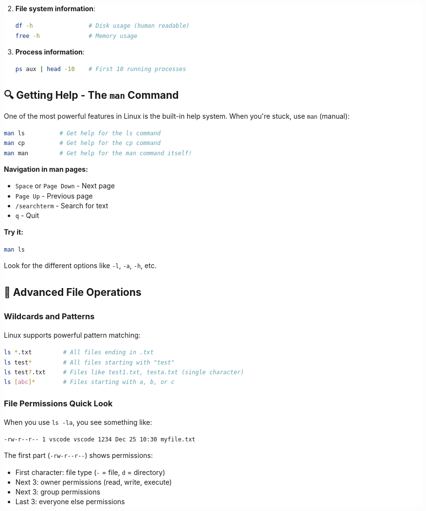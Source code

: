2. **File system information**:
   ```bash
   df -h                # Disk usage (human readable)
   free -h              # Memory usage
   ```

3. **Process information**:
   ```bash
   ps aux | head -10    # First 10 running processes
   ```

## 🔍 Getting Help - The `man` Command

One of the most powerful features in Linux is the built-in help system. When you're stuck, use `man` (manual):

```bash
man ls          # Get help for the ls command
man cp          # Get help for the cp command
man man         # Get help for the man command itself!
```

**Navigation in man pages:**
- `Space` or `Page Down` - Next page
- `Page Up` - Previous page
- `/searchterm` - Search for text
- `q` - Quit

**Try it:**
```bash
man ls
```

Look for the different options like `-l`, `-a`, `-h`, etc.

## 🎯 Advanced File Operations

### Wildcards and Patterns

Linux supports powerful pattern matching:

```bash
ls *.txt         # All files ending in .txt
ls test*         # All files starting with "test"
ls test?.txt     # Files like test1.txt, testa.txt (single character)
ls [abc]*        # Files starting with a, b, or c
```

### File Permissions Quick Look

When you use `ls -la`, you see something like:
```
-rw-r--r-- 1 vscode vscode 1234 Dec 25 10:30 myfile.txt
```

The first part (`-rw-r--r--`) shows permissions:
- First character: file type (`-` = file, `d` = directory)
- Next 3: owner permissions (read, write, execute)
- Next 3: group permissions
- Last 3: everyone else permissions
